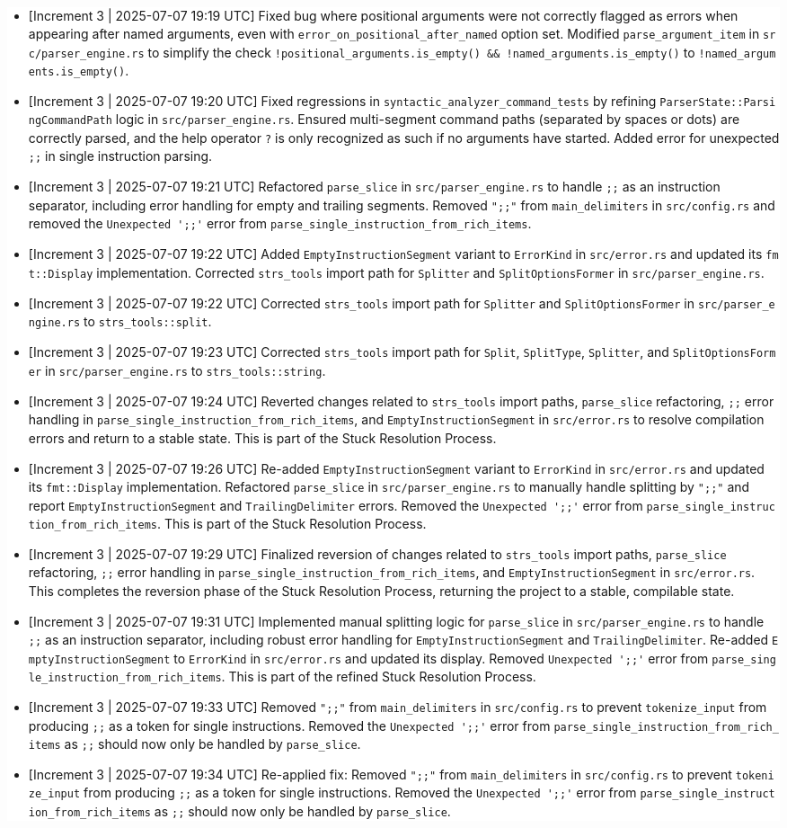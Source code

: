 * [Increment 3 | 2025-07-07 19:19 UTC] Fixed bug where positional arguments were not correctly flagged as errors when appearing after named arguments, even with `error_on_positional_after_named` option set. Modified `parse_argument_item` in `src/parser_engine.rs` to simplify the check `!positional_arguments.is_empty() && !named_arguments.is_empty()` to `!named_arguments.is_empty()`.

* [Increment 3 | 2025-07-07 19:20 UTC] Fixed regressions in `syntactic_analyzer_command_tests` by refining `ParserState::ParsingCommandPath` logic in `src/parser_engine.rs`. Ensured multi-segment command paths (separated by spaces or dots) are correctly parsed, and the help operator `?` is only recognized as such if no arguments have started. Added error for unexpected `;;` in single instruction parsing.

* [Increment 3 | 2025-07-07 19:21 UTC] Refactored `parse_slice` in `src/parser_engine.rs` to handle `;;` as an instruction separator, including error handling for empty and trailing segments. Removed `";;"` from `main_delimiters` in `src/config.rs` and removed the `Unexpected ';;'` error from `parse_single_instruction_from_rich_items`.

* [Increment 3 | 2025-07-07 19:22 UTC] Added `EmptyInstructionSegment` variant to `ErrorKind` in `src/error.rs` and updated its `fmt::Display` implementation. Corrected `strs_tools` import path for `Splitter` and `SplitOptionsFormer` in `src/parser_engine.rs`.

* [Increment 3 | 2025-07-07 19:22 UTC] Corrected `strs_tools` import path for `Splitter` and `SplitOptionsFormer` in `src/parser_engine.rs` to `strs_tools::split`.

* [Increment 3 | 2025-07-07 19:23 UTC] Corrected `strs_tools` import path for `Split`, `SplitType`, `Splitter`, and `SplitOptionsFormer` in `src/parser_engine.rs` to `strs_tools::string`.

* [Increment 3 | 2025-07-07 19:24 UTC] Reverted changes related to `strs_tools` import paths, `parse_slice` refactoring, `;;` error handling in `parse_single_instruction_from_rich_items`, and `EmptyInstructionSegment` in `src/error.rs` to resolve compilation errors and return to a stable state. This is part of the Stuck Resolution Process.

* [Increment 3 | 2025-07-07 19:26 UTC] Re-added `EmptyInstructionSegment` variant to `ErrorKind` in `src/error.rs` and updated its `fmt::Display` implementation. Refactored `parse_slice` in `src/parser_engine.rs` to manually handle splitting by `";;"` and report `EmptyInstructionSegment` and `TrailingDelimiter` errors. Removed the `Unexpected ';;'` error from `parse_single_instruction_from_rich_items`. This is part of the Stuck Resolution Process.

* [Increment 3 | 2025-07-07 19:29 UTC] Finalized reversion of changes related to `strs_tools` import paths, `parse_slice` refactoring, `;;` error handling in `parse_single_instruction_from_rich_items`, and `EmptyInstructionSegment` in `src/error.rs`. This completes the reversion phase of the Stuck Resolution Process, returning the project to a stable, compilable state.

* [Increment 3 | 2025-07-07 19:31 UTC] Implemented manual splitting logic for `parse_slice` in `src/parser_engine.rs` to handle `;;` as an instruction separator, including robust error handling for `EmptyInstructionSegment` and `TrailingDelimiter`. Re-added `EmptyInstructionSegment` to `ErrorKind` in `src/error.rs` and updated its display. Removed `Unexpected ';;'` error from `parse_single_instruction_from_rich_items`. This is part of the refined Stuck Resolution Process.

* [Increment 3 | 2025-07-07 19:33 UTC] Removed `";;"` from `main_delimiters` in `src/config.rs` to prevent `tokenize_input` from producing `;;` as a token for single instructions. Removed the `Unexpected ';;'` error from `parse_single_instruction_from_rich_items` as `;;` should now only be handled by `parse_slice`.

* [Increment 3 | 2025-07-07 19:34 UTC] Re-applied fix: Removed `";;"` from `main_delimiters` in `src/config.rs` to prevent `tokenize_input` from producing `;;` as a token for single instructions. Removed the `Unexpected ';;'` error from `parse_single_instruction_from_rich_items` as `;;` should now only be handled by `parse_slice`.
